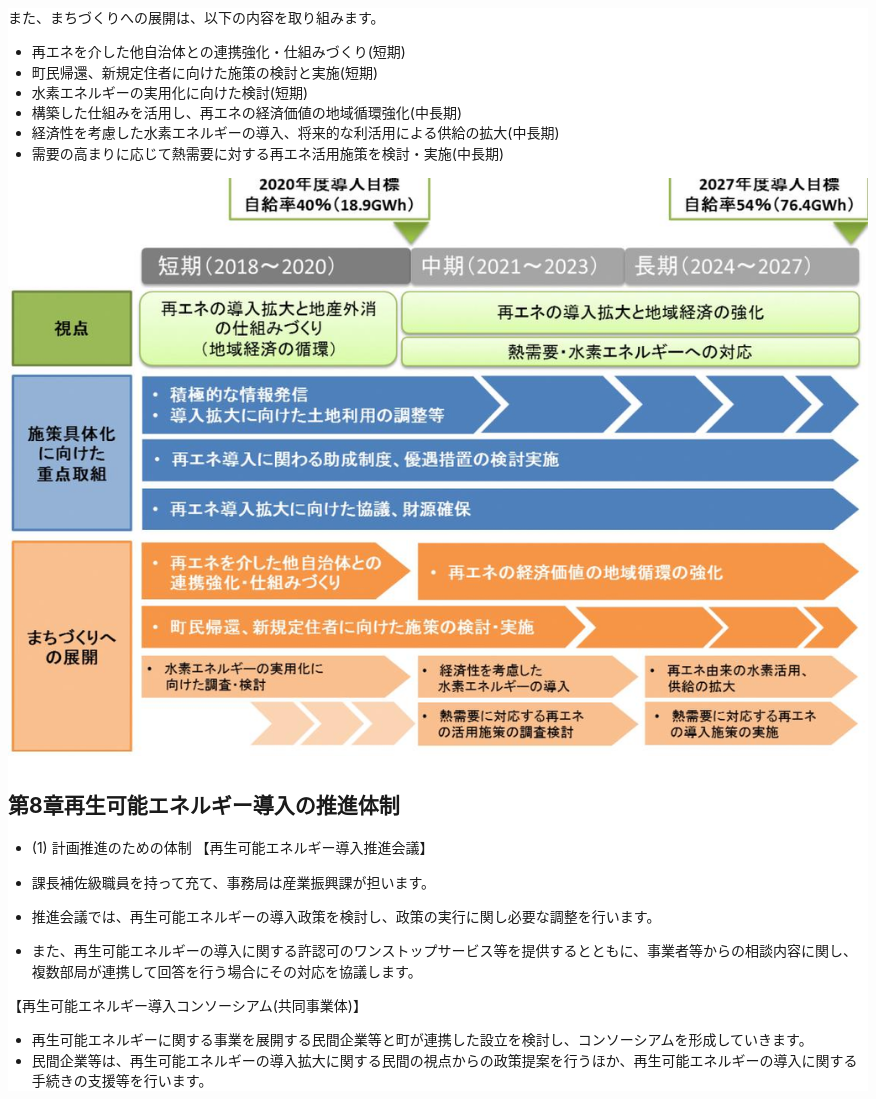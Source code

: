 また、まちづくりへの展開は、以下の内容を取り組みます。

- 再エネを介した他自治体との連携強化・仕組みづくり(短期)
- 町民帰還、新規定住者に向けた施策の検討と実施(短期)
- 水素エネルギーの実用化に向けた検討(短期)
- 構築した仕組みを活用し、再エネの経済価値の地域循環強化(中長期)
- 経済性を考慮した水素エネルギーの導入、将来的な利活用による供給の拡大(中長期)
- 需要の高まりに応じて熱需要に対する再エネ活用施策を検討・実施(中長期)

![](_page_23_Figure_14.jpeg)

## 第8章再生可能エネルギー導入の推進体制

- (1) 計画推進のための体制
【再生可能エネルギー導入推進会議】

- 課長補佐級職員を持って充て、事務局は産業振興課が担います。
- 推進会議では、再生可能エネルギーの導入政策を検討し、政策の実行に関し必要な調整を行います。
- また、再生可能エネルギーの導入に関する許認可のワンストップサービス等を提供するとともに、事業者等からの相談内容に関し、複数部局が連携して回答を行う場合にその対応を協議します。

【再生可能エネルギー導入コンソーシアム(共同事業体)】

- 再生可能エネルギーに関する事業を展開する民間企業等と町が連携した設立を検討し、コンソーシアムを形成していきます。
- 民間企業等は、再生可能エネルギーの導入拡大に関する民間の視点からの政策提案を行うほか、再生可能エネルギーの導入に関する手続きの支援等を行います。
